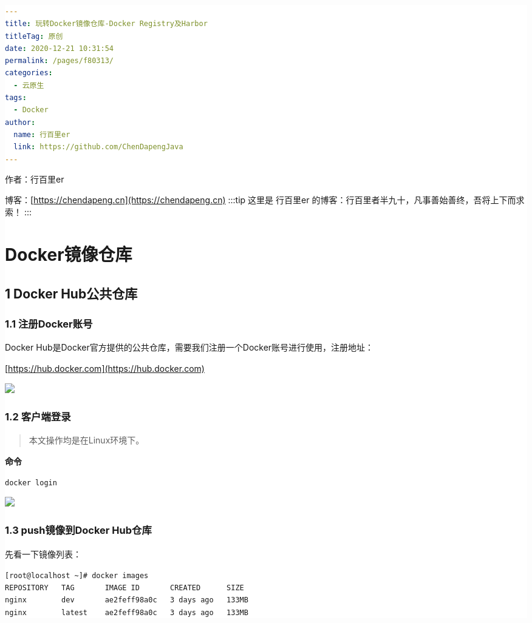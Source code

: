 ```yaml
---
title: 玩转Docker镜像仓库-Docker Registry及Harbor
titleTag: 原创
date: 2020-12-21 10:31:54
permalink: /pages/f80313/
categories:
  - 云原生
tags:
  - Docker
author: 
  name: 行百里er
  link: https://github.com/ChenDapengJava
---
```

作者：行百里er

博客：[https://chendapeng.cn](https://chendapeng.cn)
:::tip
这里是 行百里er 的博客：行百里者半九十，凡事善始善终，吾将上下而求索！
:::

# Docker镜像仓库

## 1 Docker Hub公共仓库

### 1.1 注册Docker账号

Docker Hub是Docker官方提供的公共仓库，需要我们注册一个Docker账号进行使用，注册地址：

[https://hub.docker.com](https://hub.docker.com)

![](https://p3-juejin.byteimg.com/tos-cn-i-k3u1fbpfcp/f7b910cda7694b1c94e54b3809703ba9~tplv-k3u1fbpfcp-zoom-1.image)

### 1.2 客户端登录

> 本文操作均是在Linux环境下。

**命令**


```sh
docker login
```

![](https://p3-juejin.byteimg.com/tos-cn-i-k3u1fbpfcp/6211b5d7993e4f5d8ed55e14d376d93c~tplv-k3u1fbpfcp-zoom-1.image)


### 1.3 push镜像到Docker Hub仓库

先看一下镜像列表：

```
[root@localhost ~]# docker images
REPOSITORY   TAG       IMAGE ID       CREATED      SIZE
nginx        dev       ae2feff98a0c   3 days ago   133MB
nginx        latest    ae2feff98a0c   3 days ago   133MB
```
